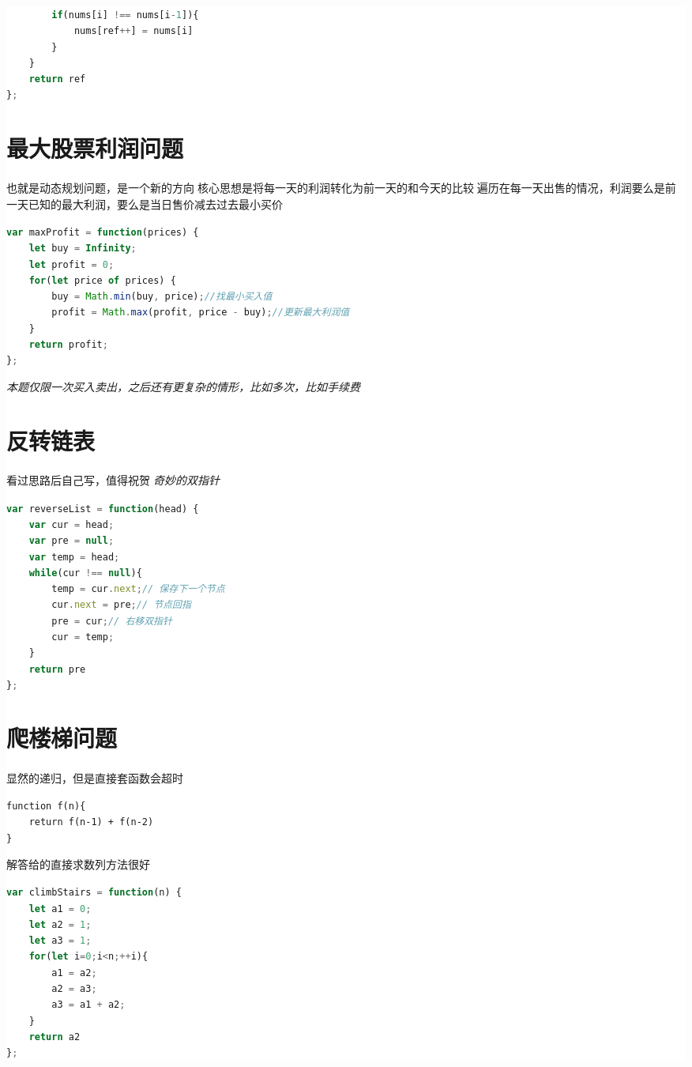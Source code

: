 ```js
        if(nums[i] !== nums[i-1]){
            nums[ref++] = nums[i]
        }
    }
    return ref
};
```
# 最大股票利润问题
也就是动态规划问题，是一个新的方向
核心思想是将每一天的利润转化为前一天的和今天的比较
遍历在每一天出售的情况，利润要么是前一天已知的最大利润，要么是当日售价减去过去最小买价
```js
var maxProfit = function(prices) {
    let buy = Infinity;
    let profit = 0;
    for(let price of prices) {
        buy = Math.min(buy, price);//找最小买入值
        profit = Math.max(profit, price - buy);//更新最大利润值
    }
    return profit;
};
```
*本题仅限一次买入卖出，之后还有更复杂的情形，比如多次，比如手续费*
# 反转链表
看过思路后自己写，值得祝贺
*奇妙的双指针*
```js
var reverseList = function(head) {
    var cur = head;
    var pre = null;
    var temp = head;
    while(cur !== null){
        temp = cur.next;// 保存下一个节点
        cur.next = pre;// 节点回指
        pre = cur;// 右移双指针
        cur = temp;
    }
    return pre
};
```
# 爬楼梯问题
显然的递归，但是直接套函数会超时
```
function f(n){
	return f(n-1) + f(n-2)
}
```
解答给的直接求数列方法很好
```js
var climbStairs = function(n) {
    let a1 = 0;
    let a2 = 1;
    let a3 = 1;
    for(let i=0;i<n;++i){
        a1 = a2;
        a2 = a3;
        a3 = a1 + a2;
    }
    return a2
};
```